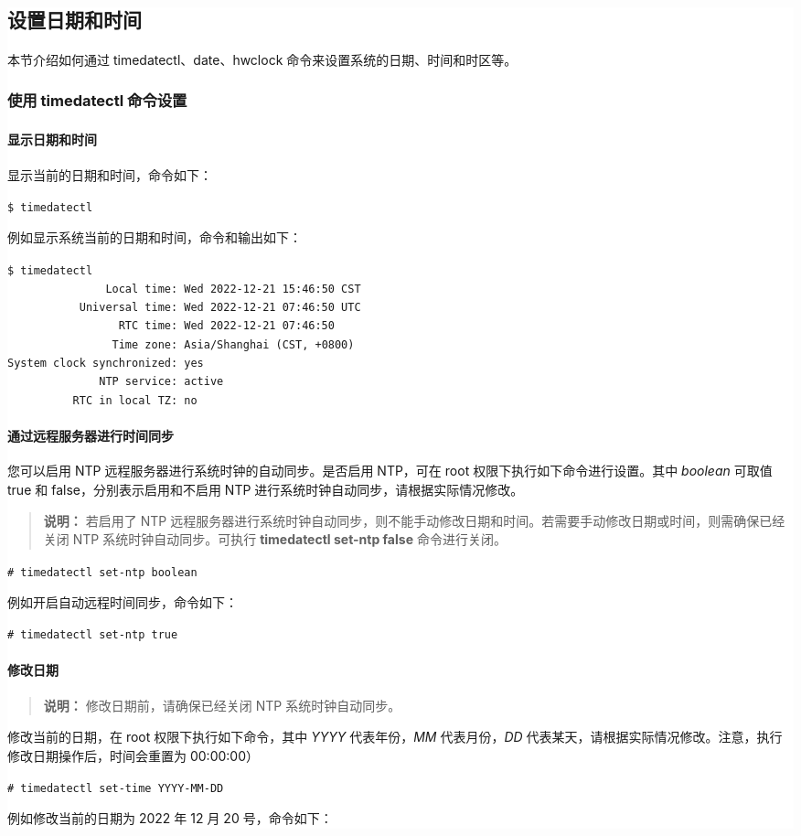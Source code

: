 ## 设置日期和时间

本节介绍如何通过 timedatectl、date、hwclock 命令来设置系统的日期、时间和时区等。

### 使用 timedatectl 命令设置

#### 显示日期和时间

显示当前的日期和时间，命令如下：

```
$ timedatectl
```

例如显示系统当前的日期和时间，命令和输出如下：

```
$ timedatectl
               Local time: Wed 2022-12-21 15:46:50 CST
           Universal time: Wed 2022-12-21 07:46:50 UTC
                 RTC time: Wed 2022-12-21 07:46:50
                Time zone: Asia/Shanghai (CST, +0800)
System clock synchronized: yes
              NTP service: active
          RTC in local TZ: no
```

#### 通过远程服务器进行时间同步

您可以启用 NTP 远程服务器进行系统时钟的自动同步。是否启用 NTP，可在 root 权限下执行如下命令进行设置。其中  _boolean_  可取值 true 和 false，分别表示启用和不启用 NTP 进行系统时钟自动同步，请根据实际情况修改。

> **说明：**
> 若启用了 NTP 远程服务器进行系统时钟自动同步，则不能手动修改日期和时间。若需要手动修改日期或时间，则需确保已经关闭 NTP 系统时钟自动同步。可执行 **timedatectl set-ntp false** 命令进行关闭。

```
# timedatectl set-ntp boolean
```

例如开启自动远程时间同步，命令如下：

```
# timedatectl set-ntp true
```

#### 修改日期

> **说明：**
> 修改日期前，请确保已经关闭 NTP 系统时钟自动同步。

修改当前的日期，在 root 权限下执行如下命令，其中 _YYYY_ 代表年份，_MM_ 代表月份，_DD_ 代表某天，请根据实际情况修改。注意，执行修改日期操作后，时间会重置为 00:00:00）

```
# timedatectl set-time YYYY-MM-DD
```

例如修改当前的日期为 2022 年 12 月 20 号，命令如下：
